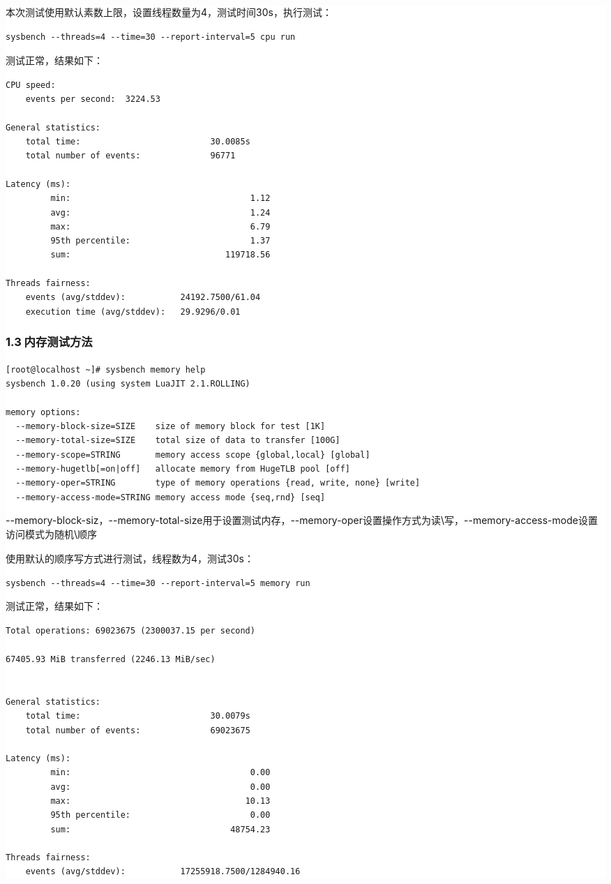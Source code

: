 本次测试使用默认素数上限，设置线程数量为4，测试时间30s，执行测试：
```
sysbench --threads=4 --time=30 --report-interval=5 cpu run
```
测试正常，结果如下：
```
CPU speed:
    events per second:  3224.53

General statistics:
    total time:                          30.0085s
    total number of events:              96771

Latency (ms):
         min:                                    1.12
         avg:                                    1.24
         max:                                    6.79
         95th percentile:                        1.37
         sum:                               119718.56

Threads fairness:
    events (avg/stddev):           24192.7500/61.04
    execution time (avg/stddev):   29.9296/0.01

```
### 1.3 内存测试方法
```
[root@localhost ~]# sysbench memory help
sysbench 1.0.20 (using system LuaJIT 2.1.ROLLING)

memory options:
  --memory-block-size=SIZE    size of memory block for test [1K]
  --memory-total-size=SIZE    total size of data to transfer [100G]
  --memory-scope=STRING       memory access scope {global,local} [global]
  --memory-hugetlb[=on|off]   allocate memory from HugeTLB pool [off]
  --memory-oper=STRING        type of memory operations {read, write, none} [write]
  --memory-access-mode=STRING memory access mode {seq,rnd} [seq]
```
--memory-block-siz，--memory-total-size用于设置测试内存，--memory-oper设置操作方式为读\写，--memory-access-mode设置访问模式为随机\顺序  

使用默认的顺序写方式进行测试，线程数为4，测试30s：
```
sysbench --threads=4 --time=30 --report-interval=5 memory run
```
测试正常，结果如下：
```
Total operations: 69023675 (2300037.15 per second)

67405.93 MiB transferred (2246.13 MiB/sec)


General statistics:
    total time:                          30.0079s
    total number of events:              69023675

Latency (ms):
         min:                                    0.00
         avg:                                    0.00
         max:                                   10.13
         95th percentile:                        0.00
         sum:                                48754.23

Threads fairness:
    events (avg/stddev):           17255918.7500/1284940.16
```